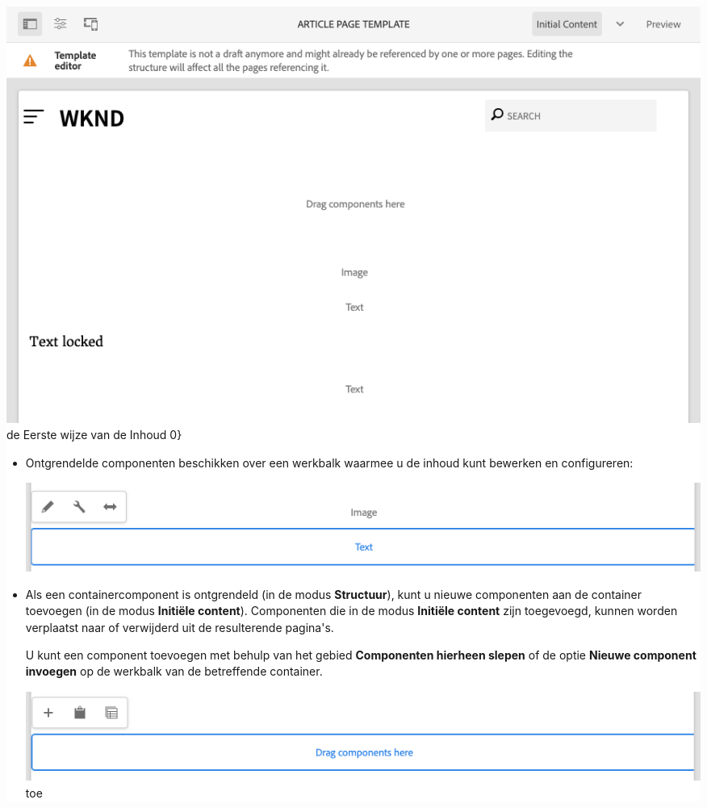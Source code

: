   ![&#128279;](/help/sites-cloud/authoring/assets/templates-initial-content-mode.png) de Eerste wijze van de Inhoud 0&rbrace;

* Ontgrendelde componenten beschikken over een werkbalk waarmee u de inhoud kunt bewerken en configureren:

  ![ Ontgrendelde component ](/help/sites-cloud/authoring/assets/templates-unlocked-components.png)

* Als een containercomponent is ontgrendeld (in de modus **Structuur**), kunt u nieuwe componenten aan de container toevoegen (in de modus **Initiële content**). Componenten die in de modus **Initiële content** zijn toegevoegd, kunnen worden verplaatst naar of verwijderd uit de resulterende pagina&#39;s.

  U kunt een component toevoegen met behulp van het gebied **Componenten hierheen slepen** of de optie **Nieuwe component invoegen** op de werkbalk van de betreffende container.

  ![ voeg component ](/help/sites-cloud/authoring/assets/templates-add-component.png) toe